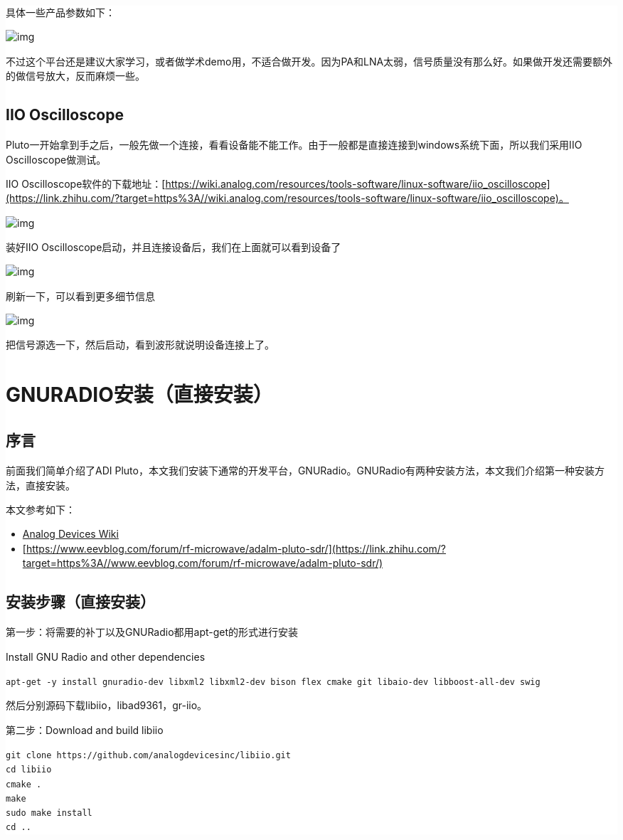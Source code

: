 具体一些产品参数如下：

![img](https://pic2.zhimg.com/80/v2-b8ed70825b1310513d351a1014788081_720w.jpg)

不过这个平台还是建议大家学习，或者做学术demo用，不适合做开发。因为PA和LNA太弱，信号质量没有那么好。如果做开发还需要额外的做信号放大，反而麻烦一些。

## IIO Oscilloscope

Pluto一开始拿到手之后，一般先做一个连接，看看设备能不能工作。由于一般都是直接连接到windows系统下面，所以我们采用IIO Oscilloscope做测试。

IIO Oscilloscope软件的下载地址：[https://wiki.analog.com/resources/tools-software/linux-software/iio_oscilloscope](https://link.zhihu.com/?target=https%3A//wiki.analog.com/resources/tools-software/linux-software/iio_oscilloscope)。

![img](https://pic4.zhimg.com/80/v2-210afb2f4ffc4238dd44ac5d9bb5f41f_720w.jpg)

装好IIO Oscilloscope启动，并且连接设备后，我们在上面就可以看到设备了

![img](https://pic1.zhimg.com/80/v2-38fa3dafa567cc419d6f0b2620a95998_720w.jpg)

刷新一下，可以看到更多细节信息

![img](https://pic3.zhimg.com/80/v2-a1c4bd7c878b54537ba303bb765a8fda_720w.jpg)

把信号源选一下，然后启动，看到波形就说明设备连接上了。

# GNURADIO安装（直接安装）

## 序言

前面我们简单介绍了ADI Pluto，本文我们安装下通常的开发平台，GNURadio。GNURadio有两种安装方法，本文我们介绍第一种安装方法，直接安装。

本文参考如下：

- [Analog Devices Wiki](https://link.zhihu.com/?target=https%3A//wiki.analog.com/resources/tools-software/linux-software/gnuradio)
- [https://www.eevblog.com/forum/rf-microwave/adalm-pluto-sdr/](https://link.zhihu.com/?target=https%3A//www.eevblog.com/forum/rf-microwave/adalm-pluto-sdr/)

## 安装步骤（直接安装）

第一步：将需要的补丁以及GNURadio都用apt-get的形式进行安装

Install GNU Radio and other dependencies

```text
apt-get -y install gnuradio-dev libxml2 libxml2-dev bison flex cmake git libaio-dev libboost-all-dev swig
```

然后分别源码下载libiio，libad9361，gr-iio。

第二步：Download and build libiio

```text
git clone https://github.com/analogdevicesinc/libiio.git
cd libiio
cmake .
make 
sudo make install
cd ..
```
